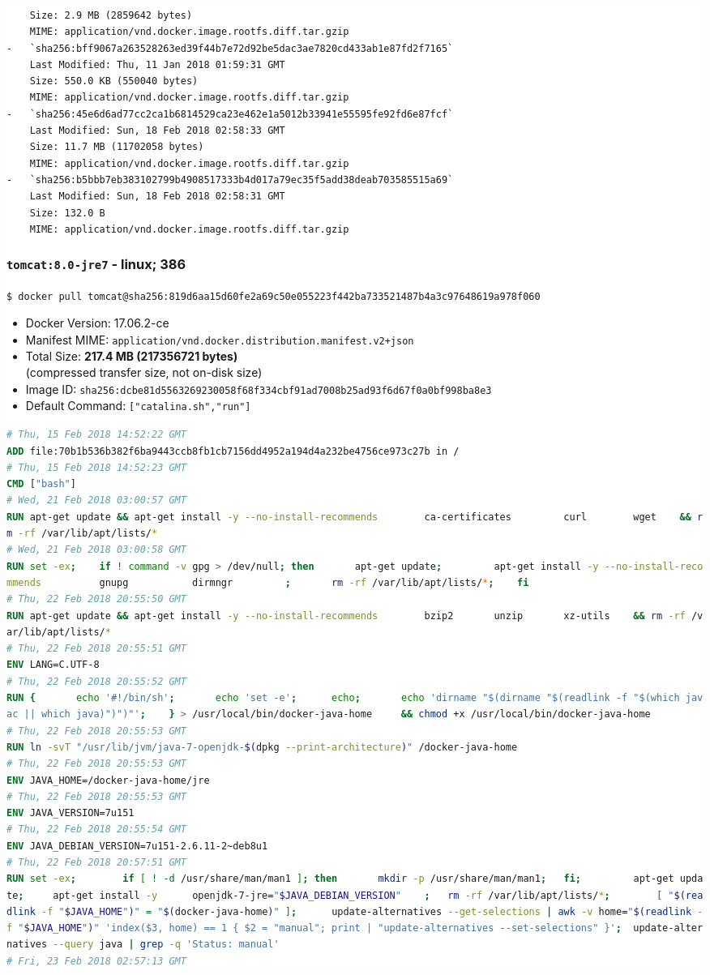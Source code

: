 		Size: 2.9 MB (2859642 bytes)  
		MIME: application/vnd.docker.image.rootfs.diff.tar.gzip
	-	`sha256:bff9067a263528263ed39f44b7e72d92be5dac3ae7820cd433ab1e87fd2f7165`  
		Last Modified: Thu, 11 Jan 2018 01:59:31 GMT  
		Size: 550.0 KB (550040 bytes)  
		MIME: application/vnd.docker.image.rootfs.diff.tar.gzip
	-	`sha256:45e6d6ad77cc2ca1b6814529ca23e462e1a5012b33941e55595fe92fd6e87fcf`  
		Last Modified: Sun, 18 Feb 2018 02:58:33 GMT  
		Size: 11.7 MB (11702058 bytes)  
		MIME: application/vnd.docker.image.rootfs.diff.tar.gzip
	-	`sha256:b5bbb7eb383102799b4908517333b4d017a79ec35f5add38deab703585515a69`  
		Last Modified: Sun, 18 Feb 2018 02:58:31 GMT  
		Size: 132.0 B  
		MIME: application/vnd.docker.image.rootfs.diff.tar.gzip

### `tomcat:8.0-jre7` - linux; 386

```console
$ docker pull tomcat@sha256:819d6aa15d60fe2a69c50e055223f442ba733521487b4a3c97648619a978f060
```

-	Docker Version: 17.06.2-ce
-	Manifest MIME: `application/vnd.docker.distribution.manifest.v2+json`
-	Total Size: **217.4 MB (217356721 bytes)**  
	(compressed transfer size, not on-disk size)
-	Image ID: `sha256:dcbe81d5563269230058f68f334cbf91ad7008b25ad93f6d67f0a0bf998ba8e3`
-	Default Command: `["catalina.sh","run"]`

```dockerfile
# Thu, 15 Feb 2018 14:52:22 GMT
ADD file:70b1b536b382f6ba9443ccb8fb1cb7156dd4952a194d4a232be4756ce973c27b in / 
# Thu, 15 Feb 2018 14:52:23 GMT
CMD ["bash"]
# Wed, 21 Feb 2018 03:00:57 GMT
RUN apt-get update && apt-get install -y --no-install-recommends 		ca-certificates 		curl 		wget 	&& rm -rf /var/lib/apt/lists/*
# Wed, 21 Feb 2018 03:00:58 GMT
RUN set -ex; 	if ! command -v gpg > /dev/null; then 		apt-get update; 		apt-get install -y --no-install-recommends 			gnupg 			dirmngr 		; 		rm -rf /var/lib/apt/lists/*; 	fi
# Thu, 22 Feb 2018 20:55:50 GMT
RUN apt-get update && apt-get install -y --no-install-recommends 		bzip2 		unzip 		xz-utils 	&& rm -rf /var/lib/apt/lists/*
# Thu, 22 Feb 2018 20:55:51 GMT
ENV LANG=C.UTF-8
# Thu, 22 Feb 2018 20:55:52 GMT
RUN { 		echo '#!/bin/sh'; 		echo 'set -e'; 		echo; 		echo 'dirname "$(dirname "$(readlink -f "$(which javac || which java)")")"'; 	} > /usr/local/bin/docker-java-home 	&& chmod +x /usr/local/bin/docker-java-home
# Thu, 22 Feb 2018 20:55:53 GMT
RUN ln -svT "/usr/lib/jvm/java-7-openjdk-$(dpkg --print-architecture)" /docker-java-home
# Thu, 22 Feb 2018 20:55:53 GMT
ENV JAVA_HOME=/docker-java-home/jre
# Thu, 22 Feb 2018 20:55:53 GMT
ENV JAVA_VERSION=7u151
# Thu, 22 Feb 2018 20:55:54 GMT
ENV JAVA_DEBIAN_VERSION=7u151-2.6.11-2~deb8u1
# Thu, 22 Feb 2018 20:57:51 GMT
RUN set -ex; 		if [ ! -d /usr/share/man/man1 ]; then 		mkdir -p /usr/share/man/man1; 	fi; 		apt-get update; 	apt-get install -y 		openjdk-7-jre="$JAVA_DEBIAN_VERSION" 	; 	rm -rf /var/lib/apt/lists/*; 		[ "$(readlink -f "$JAVA_HOME")" = "$(docker-java-home)" ]; 		update-alternatives --get-selections | awk -v home="$(readlink -f "$JAVA_HOME")" 'index($3, home) == 1 { $2 = "manual"; print | "update-alternatives --set-selections" }'; 	update-alternatives --query java | grep -q 'Status: manual'
# Fri, 23 Feb 2018 02:57:13 GMT
```